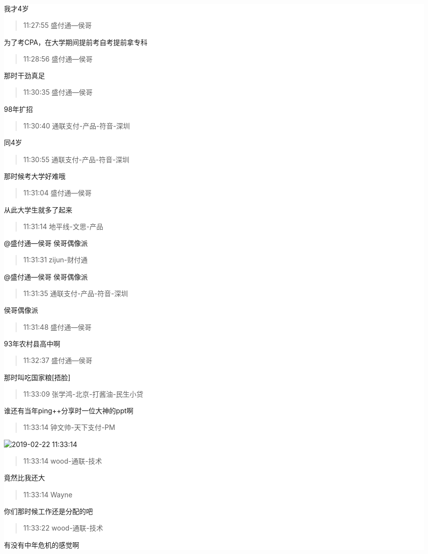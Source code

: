我才4岁  
   
> 11:27:55  盛付通—侯哥  
   
为了考CPA，在大学期间提前考自考提前拿专科  
   
> 11:28:56  盛付通—侯哥  
   
那时干劲真足  
   
> 11:30:35  盛付通—侯哥  
   
98年扩招  
   
> 11:30:40  通联支付-产品-符音-深圳  
   
同4岁  
   
> 11:30:55  通联支付-产品-符音-深圳  
   
那时候考大学好难哦  
   
> 11:31:04  盛付通—侯哥  
   
从此大学生就多了起来  
   
> 11:31:14  地平线-文思-产品  
   
@盛付通—侯哥 侯哥偶像派  
   
> 11:31:31  zijun-财付通  
   
@盛付通—侯哥 侯哥偶像派  
   
> 11:31:35  通联支付-产品-符音-深圳  
   
侯哥偶像派  
   
> 11:31:48  盛付通—侯哥  
   
93年农村县高中啊  
   
> 11:32:37  盛付通—侯哥  
   
那时叫吃国家粮[捂脸]  
   
> 11:33:09  张学鸿-北京-打酱油-民生小贷  
   
谁还有当年ping++分享时一位大神的ppt啊   
   
> 11:33:14  钟文帅-天下支付-PM  
   
![2019-02-22 11:33:14](http://static.cocolian.cn/img/20190222_113314.png) 
   
> 11:33:14  wood-通联-技术  
   
竟然比我还大  
   
> 11:33:14  Wayne  
   
你们那时候工作还是分配的吧  
   
> 11:33:22  wood-通联-技术  
   
有没有中年危机的感觉啊  
   
